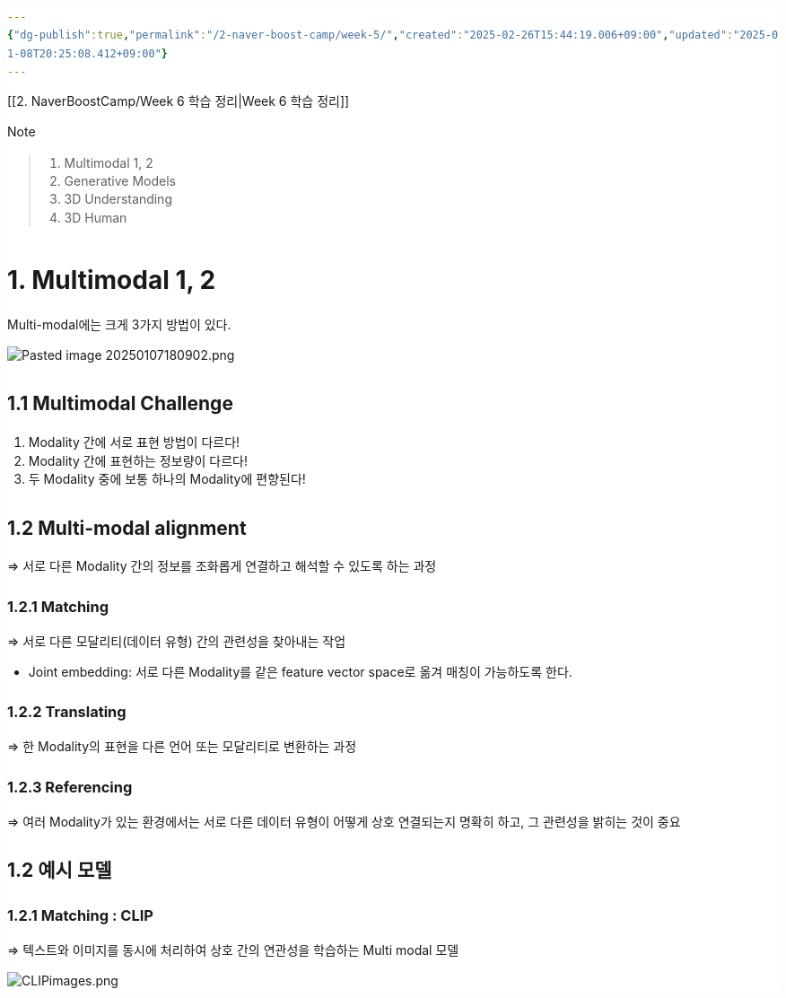 ```yaml
---
{"dg-publish":true,"permalink":"/2-naver-boost-camp/week-5/","created":"2025-02-26T15:44:19.006+09:00","updated":"2025-01-08T20:25:08.412+09:00"}
---
```


[[2. NaverBoostCamp/Week 6 학습 정리\|Week 6 학습 정리]]
> [!NOTE]
> > 1. Multimodal 1, 2
> > 2. Generative Models
> > 3. 3D Understanding
> > 4. 3D Human

# **1. Multimodal 1, 2**

Multi-modal에는 크게 3가지 방법이 있다.

![Pasted image 20250107180902.png](/img/user/images/Pasted%20image%2020250107180902.png)

## 1.1 Multimodal Challenge

1. Modality 간에 서로 표현 방법이 다르다!
2. Modality 간에 표현하는 정보량이 다르다!
3. 두 Modality 중에 보통 하나의 Modality에 편향된다!

## 1.2 Multi-modal alignment

⇒ 서로 다른 Modality 간의 정보를 조화롭게 연결하고 해석할 수 있도록 하는 과정

### 1.2.1 Matching

⇒ 서로 다른 모달리티(데이터 유형) 간의 관련성을 찾아내는 작업

- Joint embedding: 서로 다른 Modality를 같은 feature vector space로 옮겨 매칭이 가능하도록 한다.

### 1.2.2 Translating

⇒ 한 Modality의 표현을 다른 언어 또는 모달리티로 변환하는 과정

### 1.2.3 Referencing

⇒ 여러 Modality가 있는 환경에서는 서로 다른 데이터 유형이 어떻게 상호 연결되는지 명확히 하고, 그 관련성을 밝히는 것이 중요

## 1.2 예시 모델

### 1.2.1 Matching : CLIP

⇒ 텍스트와 이미지를 동시에 처리하여 상호 간의 연관성을 학습하는 Multi modal 모델

![CLIPimages.png](/img/user/images/CLIPimages.png)
